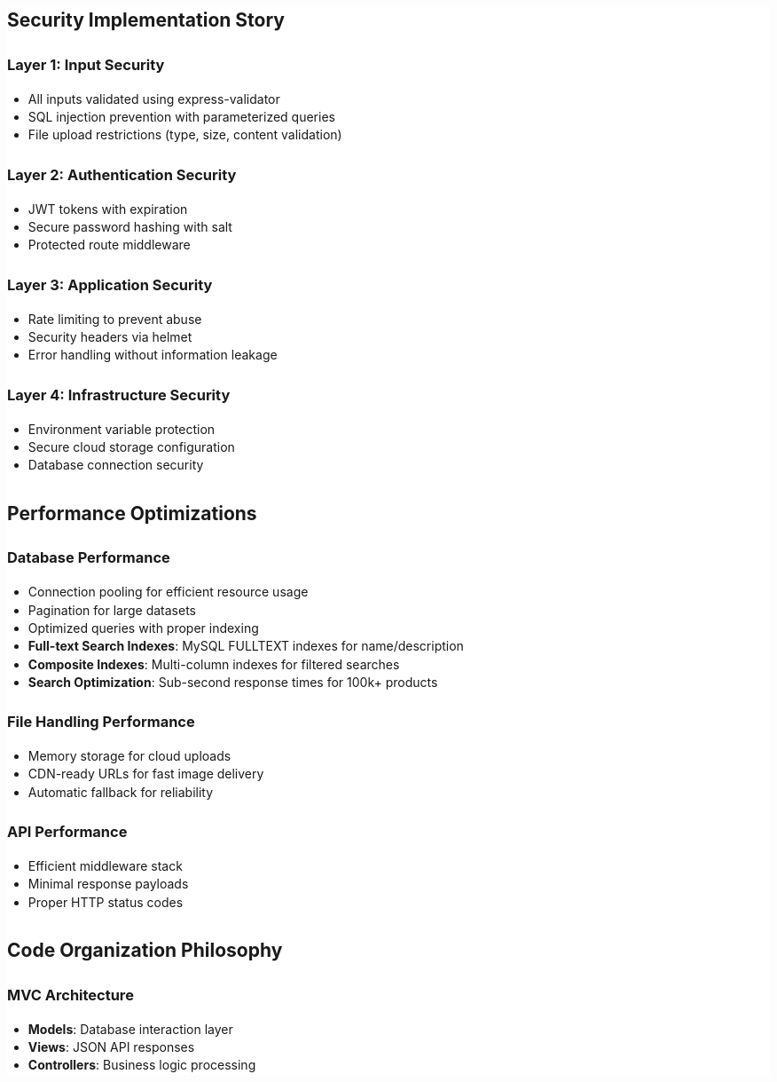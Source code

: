 ##  Security Implementation Story

### **Layer 1: Input Security**
- All inputs validated using express-validator
- SQL injection prevention with parameterized queries
- File upload restrictions (type, size, content validation)

### **Layer 2: Authentication Security**
- JWT tokens with expiration
- Secure password hashing with salt
- Protected route middleware

### **Layer 3: Application Security**
- Rate limiting to prevent abuse
- Security headers via helmet
- Error handling without information leakage

### **Layer 4: Infrastructure Security**
- Environment variable protection
- Secure cloud storage configuration
- Database connection security

##  Performance Optimizations

### **Database Performance**
- Connection pooling for efficient resource usage
- Pagination for large datasets
- Optimized queries with proper indexing
- **Full-text Search Indexes**: MySQL FULLTEXT indexes for name/description
- **Composite Indexes**: Multi-column indexes for filtered searches
- **Search Optimization**: Sub-second response times for 100k+ products

### **File Handling Performance**
- Memory storage for cloud uploads
- CDN-ready URLs for fast image delivery
- Automatic fallback for reliability

### **API Performance**
- Efficient middleware stack
- Minimal response payloads
- Proper HTTP status codes

##  Code Organization Philosophy

### **MVC Architecture**
- **Models**: Database interaction layer
- **Views**: JSON API responses
- **Controllers**: Business logic processing
